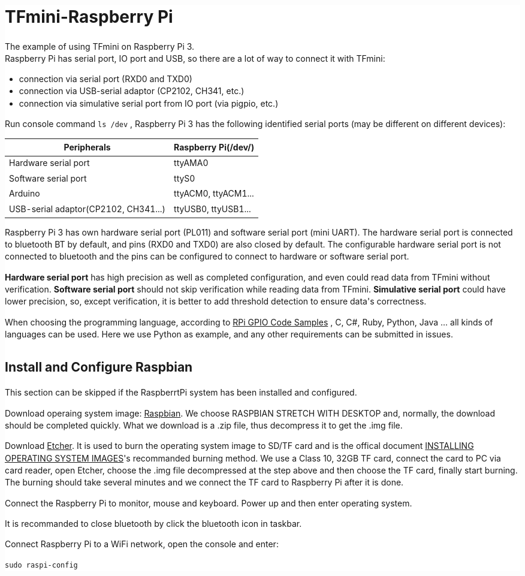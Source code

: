 # TFmini-Raspberry Pi
The example of using TFmini on Raspberry Pi 3.   
Raspberry Pi has serial port, IO port and USB, so there are a lot of way to connect it with TFmini:

- connection via serial port (RXD0 and TXD0)
- connection via USB-serial adaptor (CP2102, CH341, etc.)  
- connection via simulative serial port from IO port (via pigpio, etc.)

Run console command `ls /dev` , Raspberry Pi 3 has the following identified serial ports (may be different on different devices):  


Peripherals | Raspberry Pi(/dev/) 
---------|----------
 Hardware serial port | ttyAMA0 
 Software serial port | ttyS0
 Arduino | ttyACM0, ttyACM1... 
 USB-serial adaptor(CP2102, CH341...) | ttyUSB0, ttyUSB1...

 Raspberry Pi 3 has own hardware serial port (PL011) and software serial port (mini UART). The hardware serial port is connected to bluetooth BT by default, and pins (RXD0 and TXD0) are also closed by default. The configurable hardware serial port is not connected to bluetooth and the pins can be configured to connect to hardware or software serial port.

 **Hardware serial port** has high precision as well as completed configuration, and even could read data from TFmini without verification. **Software serial port** should not skip verification while reading data from TFmini. **Simulative serial port** could have lower precision, so, except verification, it is better to add threshold detection to ensure data's correctness.   

 When choosing the programming language, according to [RPi GPIO Code Samples](https://elinux.org/RPi_GPIO_Code_Samples#pigpio_2) , C, C#, Ruby, Python, Java ... all kinds of languages can be used. Here we use Python as example, and any other requirements can be submitted in issues.  

## Install and Configure Raspbian
This section can be skipped if the RaspberrtPi system has been installed and configured.  

Download operaing system image: [Raspbian](https://www.raspberrypi.org/downloads/raspbian/). We choose RASPBIAN STRETCH WITH DESKTOP and, normally, the download should be completed quickly. What we download is a .zip file, thus decompress it to get the .img file. 

Download [Etcher](https://etcher.io/). It is used to burn the operating system image to SD/TF card and is the offical document [INSTALLING OPERATING SYSTEM IMAGES](https://www.raspberrypi.org/documentation/installation/installing-images/README.md)'s recommanded burning method. We use a Class 10, 32GB TF card, connect the card to PC via card reader, open Etcher, choose the .img file decompressed at the step above and then choose the TF card, finally start burning. The burning should take several minutes and we connect the TF card to Raspberry Pi after it is done.   

Connect the Raspberry Pi to monitor, mouse and keyboard. Power up and then enter operating system.   

It is recommanded to close bluetooth by click the bluetooth icon in taskbar.    

Connect Raspberry Pi to a WiFi network, open the console and enter:

```
sudo raspi-config
```  
